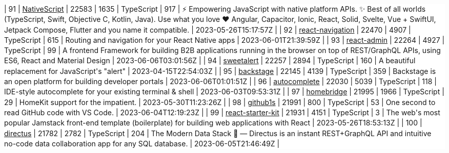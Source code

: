 | 91 | [NativeScript](https://github.com/NativeScript/NativeScript) | 22583 | 1635 | TypeScript | 917 | ⚡ Empowering JavaScript with native platform APIs. ✨ Best of all worlds (TypeScript, Swift, Objective C, Kotlin, Java). Use what you love ❤️ Angular, Capacitor, Ionic, React, Solid, Svelte, Vue + SwiftUI, Jetpack Compose, Flutter and you name it compatible. | 2023-05-26T15:17:57Z |
| 92 | [react-navigation](https://github.com/react-navigation/react-navigation) | 22470 | 4907 | TypeScript | 615 | Routing and navigation for your React Native apps | 2023-06-01T21:39:59Z |
| 93 | [react-admin](https://github.com/marmelab/react-admin) | 22264 | 4927 | TypeScript | 99 | A frontend Framework for building B2B applications running in the browser on top of REST/GraphQL APIs, using ES6, React and Material Design | 2023-06-06T03:01:56Z |
| 94 | [sweetalert](https://github.com/t4t5/sweetalert) | 22257 | 2894 | TypeScript | 160 | A beautiful replacement for JavaScript's "alert" | 2023-04-15T22:54:03Z |
| 95 | [backstage](https://github.com/backstage/backstage) | 22145 | 4139 | TypeScript | 359 | Backstage is an open platform for building developer portals | 2023-06-06T01:01:51Z |
| 96 | [autocomplete](https://github.com/withfig/autocomplete) | 22030 | 5039 | TypeScript | 118 | IDE-style autocomplete for your existing terminal & shell | 2023-06-03T09:53:31Z |
| 97 | [homebridge](https://github.com/homebridge/homebridge) | 21995 | 1966 | TypeScript | 29 | HomeKit support for the impatient. | 2023-05-30T11:23:26Z |
| 98 | [github1s](https://github.com/conwnet/github1s) | 21991 | 800 | TypeScript | 53 | One second to read GitHub code with VS Code. | 2023-06-04T12:19:23Z |
| 99 | [react-starter-kit](https://github.com/kriasoft/react-starter-kit) | 21931 | 4151 | TypeScript | 3 | The web's most popular Jamstack front-end template (boilerplate) for building web applications with React | 2023-05-26T18:53:13Z |
| 100 | [directus](https://github.com/directus/directus) | 21782 | 2782 | TypeScript | 204 | The Modern Data Stack 🐰 — Directus is an instant REST+GraphQL API and intuitive no-code data collaboration app for any SQL database. | 2023-06-05T21:46:49Z |

